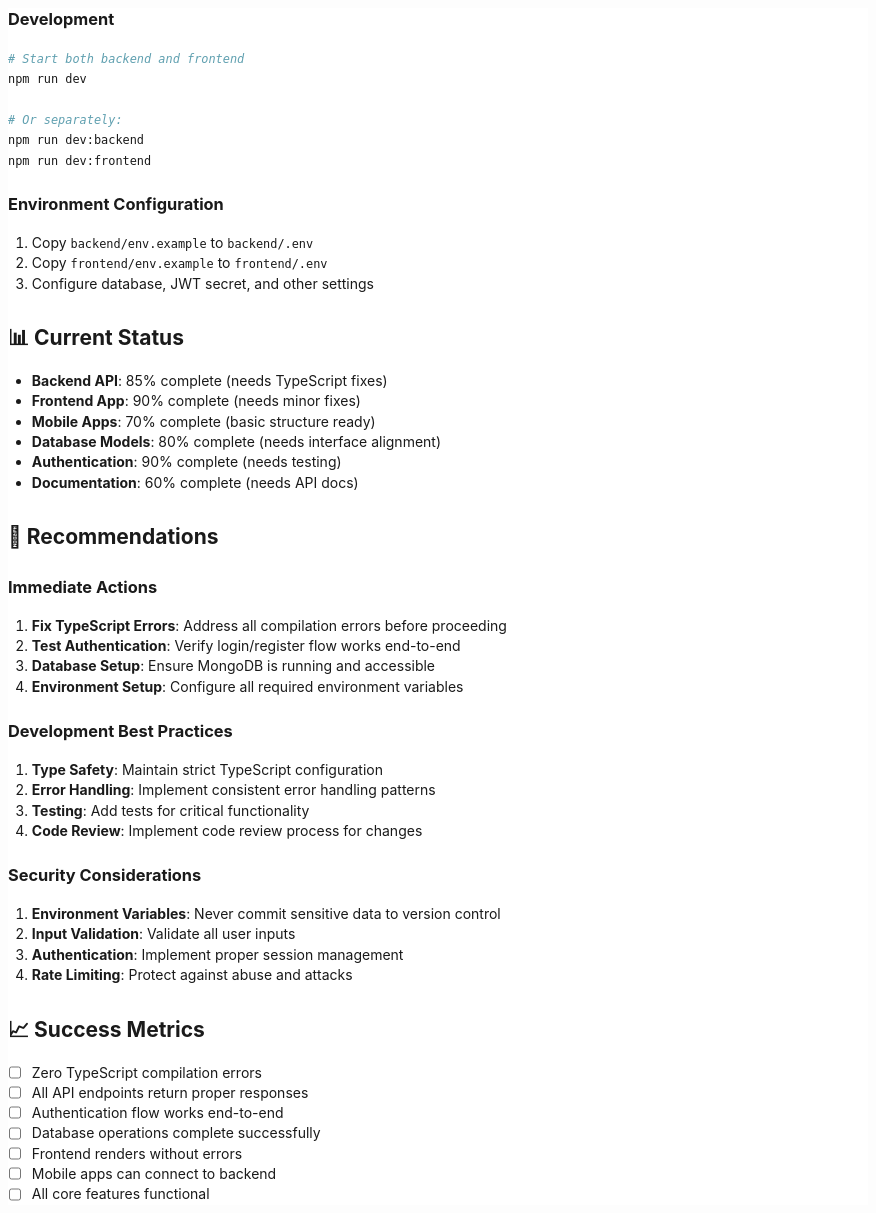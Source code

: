### Development
```bash
# Start both backend and frontend
npm run dev

# Or separately:
npm run dev:backend
npm run dev:frontend
```

### Environment Configuration
1. Copy `backend/env.example` to `backend/.env`
2. Copy `frontend/env.example` to `frontend/.env`
3. Configure database, JWT secret, and other settings

## 📊 Current Status

- **Backend API**: 85% complete (needs TypeScript fixes)
- **Frontend App**: 90% complete (needs minor fixes)
- **Mobile Apps**: 70% complete (basic structure ready)
- **Database Models**: 80% complete (needs interface alignment)
- **Authentication**: 90% complete (needs testing)
- **Documentation**: 60% complete (needs API docs)

## 🎯 Recommendations

### Immediate Actions
1. **Fix TypeScript Errors**: Address all compilation errors before proceeding
2. **Test Authentication**: Verify login/register flow works end-to-end
3. **Database Setup**: Ensure MongoDB is running and accessible
4. **Environment Setup**: Configure all required environment variables

### Development Best Practices
1. **Type Safety**: Maintain strict TypeScript configuration
2. **Error Handling**: Implement consistent error handling patterns
3. **Testing**: Add tests for critical functionality
4. **Code Review**: Implement code review process for changes

### Security Considerations
1. **Environment Variables**: Never commit sensitive data to version control
2. **Input Validation**: Validate all user inputs
3. **Authentication**: Implement proper session management
4. **Rate Limiting**: Protect against abuse and attacks

## 📈 Success Metrics

- [ ] Zero TypeScript compilation errors
- [ ] All API endpoints return proper responses
- [ ] Authentication flow works end-to-end
- [ ] Database operations complete successfully
- [ ] Frontend renders without errors
- [ ] Mobile apps can connect to backend
- [ ] All core features functional
